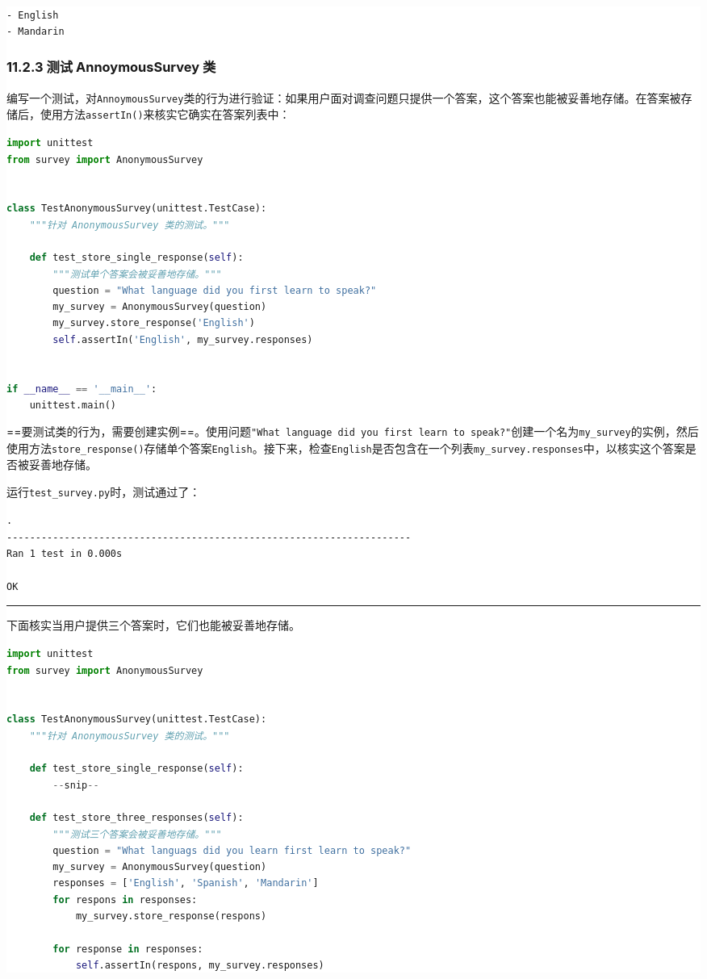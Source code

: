 ```
- English
- Mandarin
```

### 11.2.3 测试 AnnoymousSurvey 类

编写一个测试，对`AnnoymousSurvey`类的行为进行验证：如果用户面对调查问题只提供一个答案，这个答案也能被妥善地存储。在答案被存储后，使用方法`assertIn()`来核实它确实在答案列表中：

```python
import unittest
from survey import AnonymousSurvey


class TestAnonymousSurvey(unittest.TestCase):
    """针对 AnonymousSurvey 类的测试。"""

    def test_store_single_response(self):
        """测试单个答案会被妥善地存储。"""
        question = "What language did you first learn to speak?"
        my_survey = AnonymousSurvey(question)
        my_survey.store_response('English')
        self.assertIn('English', my_survey.responses)


if __name__ == '__main__':
    unittest.main()
```

==要测试类的行为，需要创建实例==。使用问题`"What language did you first learn to speak?"`创建一个名为`my_survey`的实例，然后使用方法`store_response()`存储单个答案`English`。接下来，检查`English`是否包含在一个列表`my_survey.responses`中，以核实这个答案是否被妥善地存储。

运行`test_survey.py`时，测试通过了：

```
.
----------------------------------------------------------------------
Ran 1 test in 0.000s

OK
```

---

下面核实当用户提供三个答案时，它们也能被妥善地存储。

```python
import unittest
from survey import AnonymousSurvey


class TestAnonymousSurvey(unittest.TestCase):
    """针对 AnonymousSurvey 类的测试。"""

    def test_store_single_response(self):
        --snip--

    def test_store_three_responses(self):
        """测试三个答案会被妥善地存储。"""
        question = "What languags did you learn first learn to speak?"
        my_survey = AnonymousSurvey(question)
        responses = ['English', 'Spanish', 'Mandarin']
        for respons in responses:
            my_survey.store_response(respons)

        for response in responses:
            self.assertIn(respons, my_survey.responses)
```
